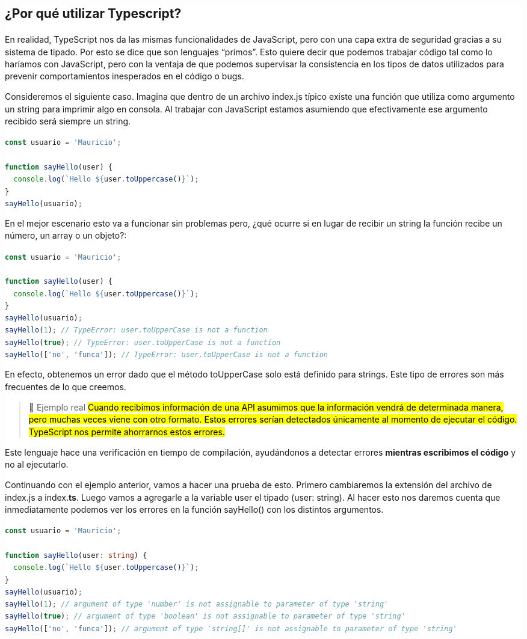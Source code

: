 ## ¿Por qué utilizar Typescript?

En realidad, TypeScript nos da las mismas funcionalidades de JavaScript, pero con una capa extra de seguridad gracias a su sistema de tipado. Por esto se dice que son lenguajes “primos”. Esto quiere decir que podemos trabajar código tal como lo haríamos con JavaScript, pero con la ventaja de que podemos supervisar la consistencia en los tipos de datos utilizados para prevenir comportamientos inesperados en el código o bugs.

Consideremos el siguiente caso. Imagina que dentro de un archivo index.js típico existe una función que utiliza como argumento un string para imprimir algo en consola. Al trabajar con JavaScript estamos asumiendo que efectivamente ese argumento recibido será siempre un string.

```typescript
const usuario = 'Mauricio';

function sayHello(user) {
  console.log(`Hello ${user.toUppercase()}`);
}
sayHello(usuario);
```

En el mejor escenario esto va a funcionar sin problemas pero, ¿qué ocurre si en lugar de recibir un string la función recibe un número, un array o un objeto?:

```typescript
const usuario = 'Mauricio';

function sayHello(user) {
  console.log(`Hello ${user.toUppercase()}`);
}
sayHello(usuario);
sayHello(1); // TypeError: user.toUpperCase is not a function
sayHello(true); // TypeError: user.toUpperCase is not a function
sayHello(['no', 'funca']); // TypeError: user.toUpperCase is not a function
```

En efecto, obtenemos un error dado que el método toUpperCase solo está definido para strings. Este tipo de errores son más frecuentes de lo que creemos.

> 👀 Ejemplo real
> <mark>Cuando recibimos información de una API asumimos que la información vendrá de determinada manera, pero muchas veces viene con otro formato. Estos errores serían detectados únicamente al momento de ejecutar el código. TypeScript nos permite ahorrarnos estos errores.</mark>

Este lenguaje hace una verificación en tiempo de compilación, ayudándonos a detectar errores **mientras escribimos el código** y no al ejecutarlo.

Continuando con el ejemplo anterior, vamos a hacer una prueba de esto. Primero cambiaremos la extensión del archivo de index.js a index.**ts**. Luego vamos a agregarle a la variable user el tipado (user: string). Al hacer esto nos daremos cuenta que inmediatamente podemos ver los errores en la función sayHello() con los distintos argumentos.

```typescript
const usuario = 'Mauricio';

function sayHello(user: string) {
  console.log(`Hello ${user.toUppercase()}`);
}
sayHello(usuario);
sayHello(1); // argument of type 'number' is not assignable to parameter of type 'string'
sayHello(true); // argument of type 'boolean' is not assignable to parameter of type 'string'
sayHello(['no', 'funca']); // argument of type 'string[]' is not assignable to parameter of type 'string'
```
